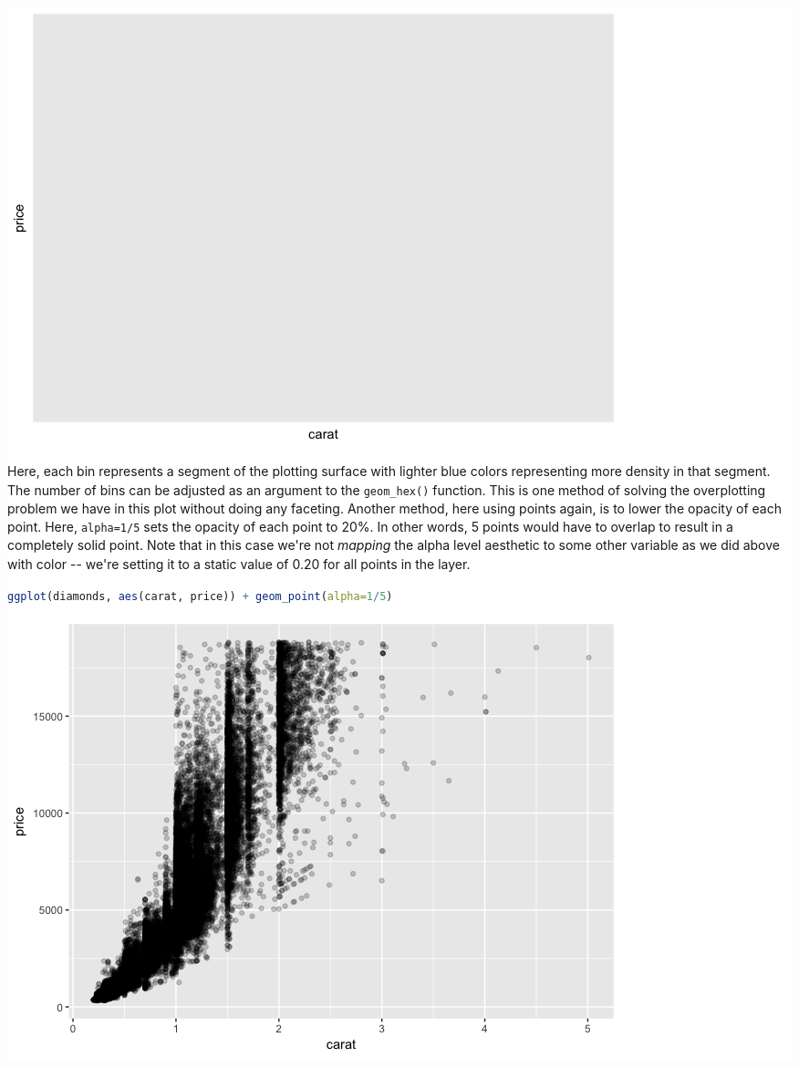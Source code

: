 ![](moreggplot2_files/figure-html/gghexbin-1.png)

Here, each bin represents a segment of the plotting surface with lighter blue colors representing more density in that segment. The number of bins can be adjusted as an argument to the `geom_hex()` function. This is one method of solving the overplotting problem we have in this plot without doing any faceting. Another method, here using points again, is to lower the opacity of each point. Here, `alpha=1/5` sets the opacity of each point to 20%. In other words, 5 points would have to overlap to result in a completely solid point. Note that in this case we're not *mapping* the alpha level aesthetic to some other variable as we did above with color -- we're setting it to a static value of 0.20 for all points in the layer.


```r
ggplot(diamonds, aes(carat, price)) + geom_point(alpha=1/5)
```

![](moreggplot2_files/figure-html/gghexbin2-1.png)